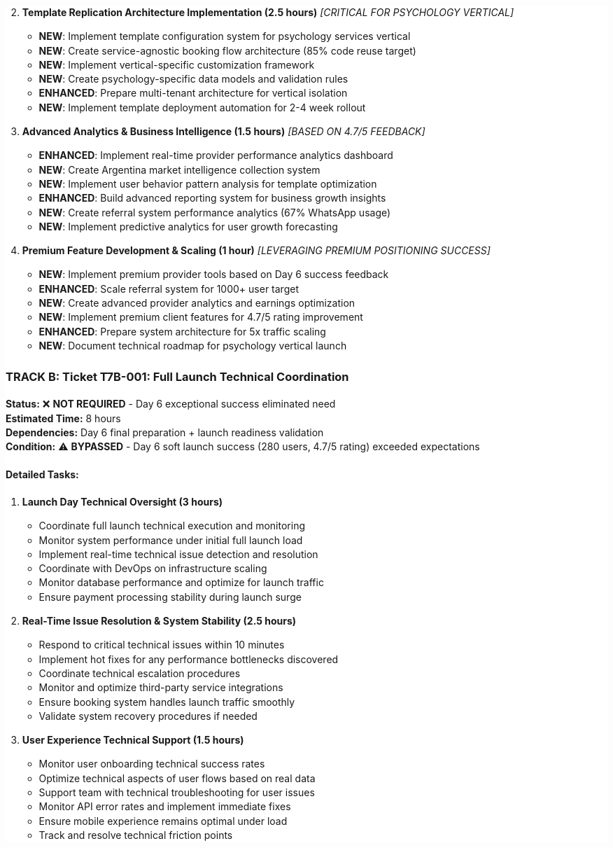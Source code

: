 2. **Template Replication Architecture Implementation (2.5 hours)** *[CRITICAL FOR PSYCHOLOGY VERTICAL]*
   - **NEW**: Implement template configuration system for psychology services vertical
   - **NEW**: Create service-agnostic booking flow architecture (85% code reuse target)
   - **NEW**: Implement vertical-specific customization framework
   - **NEW**: Create psychology-specific data models and validation rules
   - **ENHANCED**: Prepare multi-tenant architecture for vertical isolation
   - **NEW**: Implement template deployment automation for 2-4 week rollout

3. **Advanced Analytics & Business Intelligence (1.5 hours)** *[BASED ON 4.7/5 FEEDBACK]*
   - **ENHANCED**: Implement real-time provider performance analytics dashboard
   - **NEW**: Create Argentina market intelligence collection system
   - **NEW**: Implement user behavior pattern analysis for template optimization
   - **ENHANCED**: Build advanced reporting system for business growth insights
   - **NEW**: Create referral system performance analytics (67% WhatsApp usage)
   - **NEW**: Implement predictive analytics for user growth forecasting

4. **Premium Feature Development & Scaling (1 hour)** *[LEVERAGING PREMIUM POSITIONING SUCCESS]*
   - **NEW**: Implement premium provider tools based on Day 6 success feedback
   - **ENHANCED**: Scale referral system for 1000+ user target
   - **NEW**: Create advanced provider analytics and earnings optimization
   - **NEW**: Implement premium client features for 4.7/5 rating improvement
   - **ENHANCED**: Prepare system architecture for 5x traffic scaling
   - **NEW**: Document technical roadmap for psychology vertical launch

### **TRACK B: Ticket T7B-001: Full Launch Technical Coordination**
**Status:** ❌ **NOT REQUIRED** - Day 6 exceptional success eliminated need  
**Estimated Time:** 8 hours  
**Dependencies:** Day 6 final preparation + launch readiness validation  
**Condition:** ⚠️ **BYPASSED** - Day 6 soft launch success (280 users, 4.7/5 rating) exceeded expectations

#### **Detailed Tasks:**
1. **Launch Day Technical Oversight (3 hours)**
   - Coordinate full launch technical execution and monitoring
   - Monitor system performance under initial full launch load
   - Implement real-time technical issue detection and resolution
   - Coordinate with DevOps on infrastructure scaling
   - Monitor database performance and optimize for launch traffic
   - Ensure payment processing stability during launch surge

2. **Real-Time Issue Resolution & System Stability (2.5 hours)**
   - Respond to critical technical issues within 10 minutes
   - Implement hot fixes for any performance bottlenecks discovered
   - Coordinate technical escalation procedures
   - Monitor and optimize third-party service integrations
   - Ensure booking system handles launch traffic smoothly
   - Validate system recovery procedures if needed

3. **User Experience Technical Support (1.5 hours)**
   - Monitor user onboarding technical success rates
   - Optimize technical aspects of user flows based on real data
   - Support team with technical troubleshooting for user issues
   - Monitor API error rates and implement immediate fixes
   - Ensure mobile experience remains optimal under load
   - Track and resolve technical friction points

